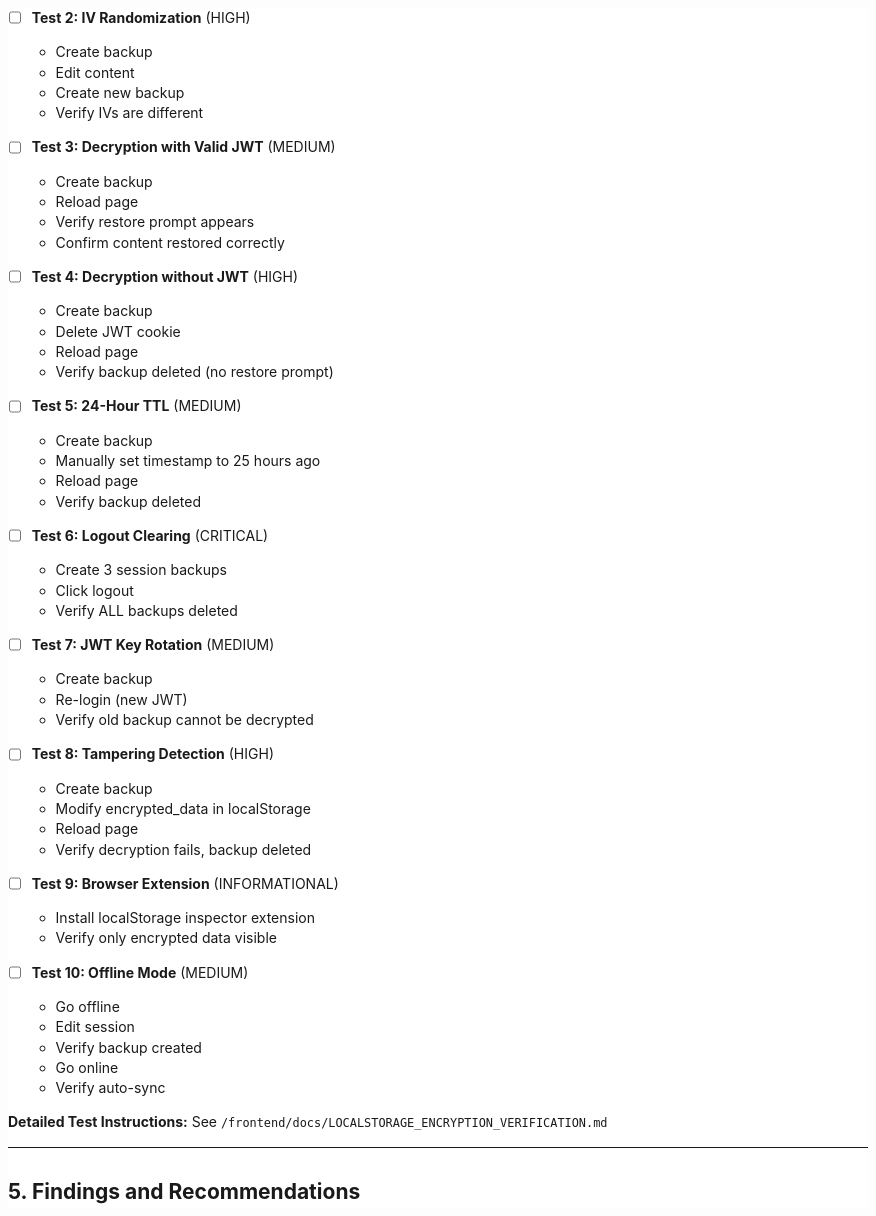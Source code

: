 - [ ] **Test 2: IV Randomization** (HIGH)
  - Create backup
  - Edit content
  - Create new backup
  - Verify IVs are different

- [ ] **Test 3: Decryption with Valid JWT** (MEDIUM)
  - Create backup
  - Reload page
  - Verify restore prompt appears
  - Confirm content restored correctly

- [ ] **Test 4: Decryption without JWT** (HIGH)
  - Create backup
  - Delete JWT cookie
  - Reload page
  - Verify backup deleted (no restore prompt)

- [ ] **Test 5: 24-Hour TTL** (MEDIUM)
  - Create backup
  - Manually set timestamp to 25 hours ago
  - Reload page
  - Verify backup deleted

- [ ] **Test 6: Logout Clearing** (CRITICAL)
  - Create 3 session backups
  - Click logout
  - Verify ALL backups deleted

- [ ] **Test 7: JWT Key Rotation** (MEDIUM)
  - Create backup
  - Re-login (new JWT)
  - Verify old backup cannot be decrypted

- [ ] **Test 8: Tampering Detection** (HIGH)
  - Create backup
  - Modify encrypted_data in localStorage
  - Reload page
  - Verify decryption fails, backup deleted

- [ ] **Test 9: Browser Extension** (INFORMATIONAL)
  - Install localStorage inspector extension
  - Verify only encrypted data visible

- [ ] **Test 10: Offline Mode** (MEDIUM)
  - Go offline
  - Edit session
  - Verify backup created
  - Go online
  - Verify auto-sync

**Detailed Test Instructions:** See `/frontend/docs/LOCALSTORAGE_ENCRYPTION_VERIFICATION.md`

---

## 5. Findings and Recommendations
